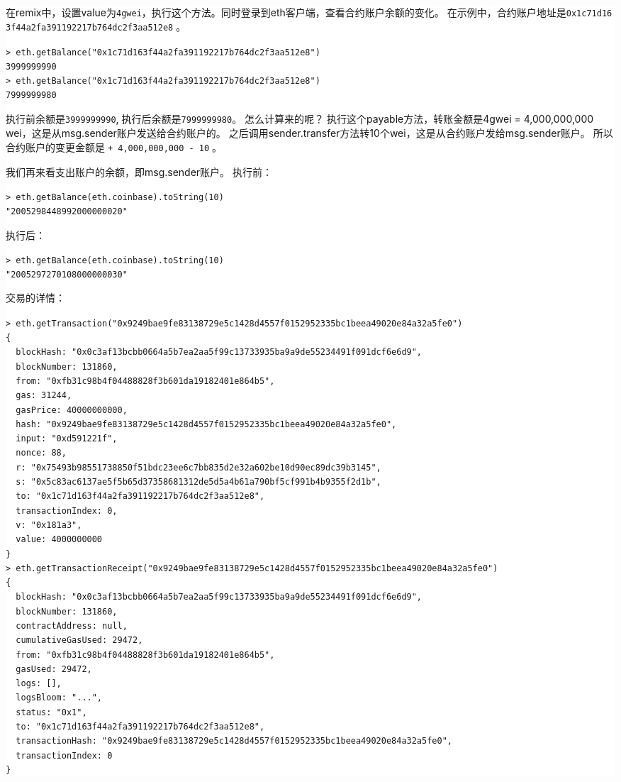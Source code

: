 在remix中，设置value为``4gwei``，执行这个方法。同时登录到eth客户端，查看合约账户余额的变化。
在示例中，合约账户地址是``0x1c71d163f44a2fa391192217b764dc2f3aa512e8``  。 
```
> eth.getBalance("0x1c71d163f44a2fa391192217b764dc2f3aa512e8")
3999999990
> eth.getBalance("0x1c71d163f44a2fa391192217b764dc2f3aa512e8")
7999999980
```

执行前余额是``3999999990``, 执行后余额是``7999999980``。 怎么计算来的呢？
执行这个payable方法，转账金额是4gwei = 4,000,000,000 wei，这是从msg.sender账户发送给合约账户的。 
之后调用sender.transfer方法转10个wei，这是从合约账户发给msg.sender账户。 
所以合约账户的变更金额是 `` + 4,000,000,000 - 10 `` 。 

我们再来看支出账户的余额，即msg.sender账户。 执行前： 
```
> eth.getBalance(eth.coinbase).toString(10)
"2005298448992000000020"
```

执行后：
```
> eth.getBalance(eth.coinbase).toString(10)
"2005297270108000000030"
```

交易的详情： 
```
> eth.getTransaction("0x9249bae9fe83138729e5c1428d4557f0152952335bc1beea49020e84a32a5fe0")
{
  blockHash: "0x0c3af13bcbb0664a5b7ea2aa5f99c13733935ba9a9de55234491f091dcf6e6d9",
  blockNumber: 131860,
  from: "0xfb31c98b4f04488828f3b601da19182401e864b5",
  gas: 31244,
  gasPrice: 40000000000,
  hash: "0x9249bae9fe83138729e5c1428d4557f0152952335bc1beea49020e84a32a5fe0",
  input: "0xd591221f",
  nonce: 88,
  r: "0x75493b98551738850f51bdc23ee6c7bb835d2e32a602be10d90ec89dc39b3145",
  s: "0x5c83ac6137ae5f5b65d37358681312de5d5a4b61a790bf5cf991b4b9355f2d1b",
  to: "0x1c71d163f44a2fa391192217b764dc2f3aa512e8",
  transactionIndex: 0,
  v: "0x181a3",
  value: 4000000000
}
> eth.getTransactionReceipt("0x9249bae9fe83138729e5c1428d4557f0152952335bc1beea49020e84a32a5fe0")
{
  blockHash: "0x0c3af13bcbb0664a5b7ea2aa5f99c13733935ba9a9de55234491f091dcf6e6d9",
  blockNumber: 131860,
  contractAddress: null,
  cumulativeGasUsed: 29472,
  from: "0xfb31c98b4f04488828f3b601da19182401e864b5",
  gasUsed: 29472,
  logs: [],
  logsBloom: "...",
  status: "0x1",
  to: "0x1c71d163f44a2fa391192217b764dc2f3aa512e8",
  transactionHash: "0x9249bae9fe83138729e5c1428d4557f0152952335bc1beea49020e84a32a5fe0",
  transactionIndex: 0
}

```
